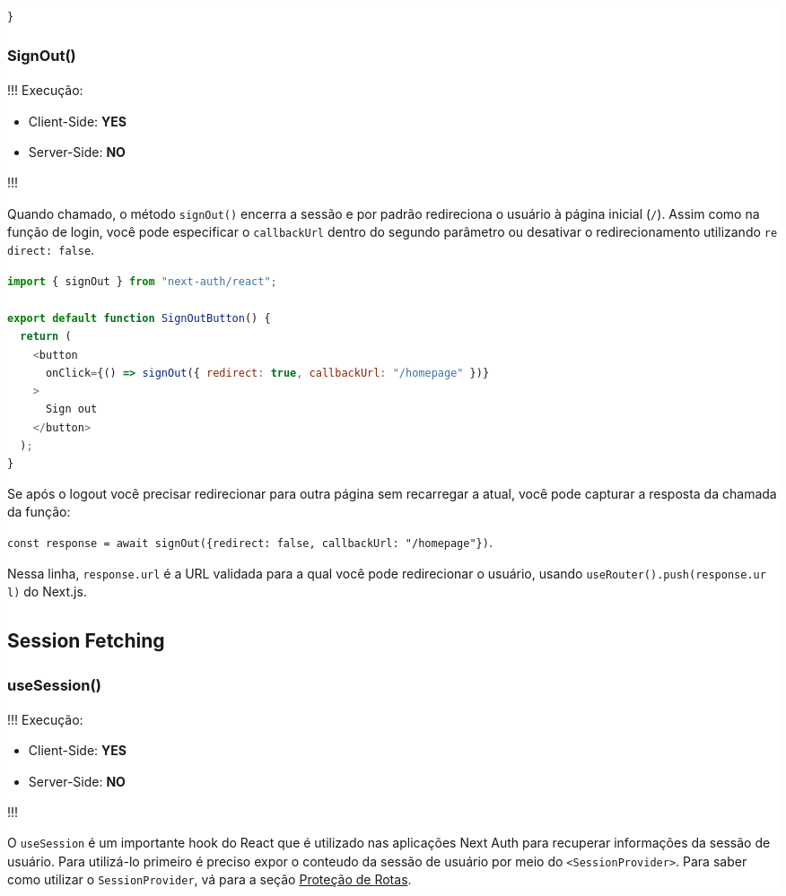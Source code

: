 ```js login/page.tsx
}
```

### SignOut()

!!!
Execução:

- Client-Side: **YES**

- Server-Side: **NO**

!!!

Quando chamado, o método `signOut()` encerra a sessão e por padrão redireciona o usuário à página inicial (`/`). Assim como na função de login, você pode especificar o `callbackUrl` dentro do segundo parâmetro ou desativar o redirecionamento utilizando `redirect: false`.

```js signOutButton.tsx
import { signOut } from "next-auth/react";

export default function SignOutButton() {
  return (
    <button
      onClick={() => signOut({ redirect: true, callbackUrl: "/homepage" })}
    >
      Sign out
    </button>
  );
}
```

Se após o logout você precisar redirecionar para outra página sem recarregar a atual, você pode capturar a resposta da chamada da função:

`const response = await signOut({redirect: false, callbackUrl: "/homepage"})`.

Nessa linha, `response.url` é a URL validada para a qual você pode redirecionar o usuário, usando `useRouter().push(response.url)` do Next.js.

## Session Fetching

### useSession()

!!!
Execução:

- Client-Side: **YES**

- Server-Side: **NO**

!!!

O `useSession` é um importante hook do React que é utilizado nas aplicações Next Auth para recuperar informações da sessão de usuário. Para utilizá-lo primeiro é preciso expor o conteudo da sessão de usuário por meio do `<SessionProvider>`. Para saber como utilizar o `SessionProvider`, vá para a seção [Proteção de Rotas](#proteção-de-rotas).
